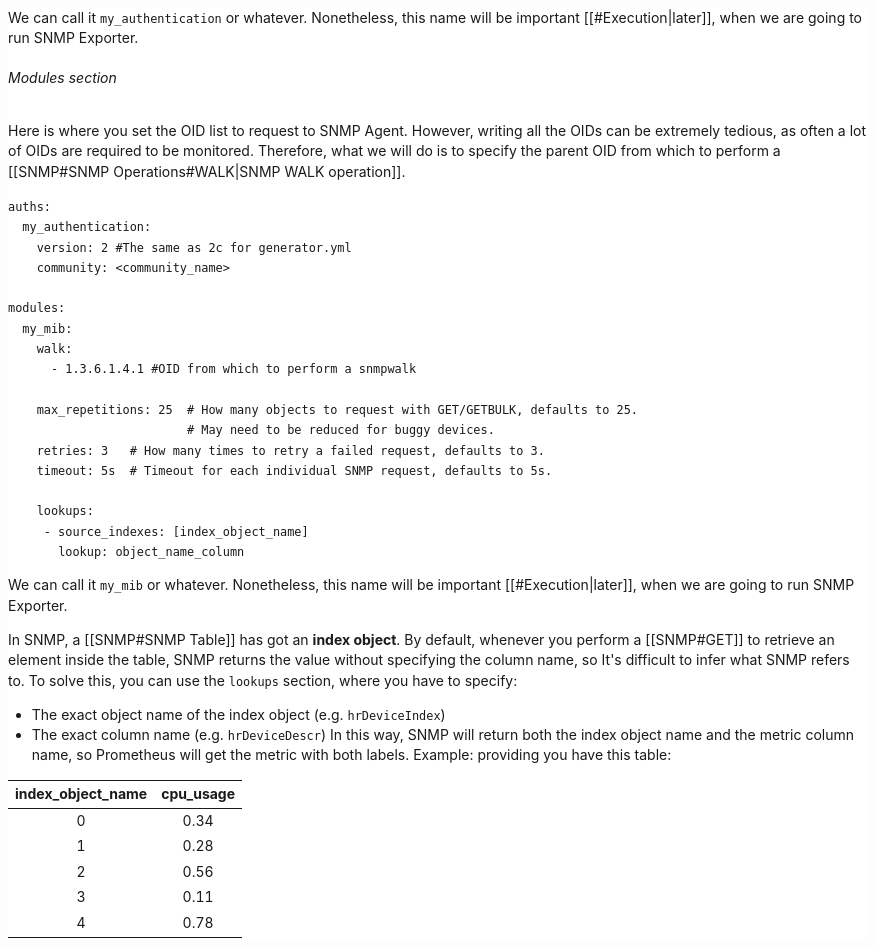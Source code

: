 We can call it ```my_authentication``` or whatever. Nonetheless, this name will be important [[#Execution|later]], when we are going to run SNMP Exporter.
###### Modules section
Here is where you set the OID list to request to SNMP Agent. However, writing all the OIDs can be extremely tedious, as often a lot of OIDs are required to be monitored. Therefore, what we will do is to specify the parent OID from which to perform a [[SNMP#SNMP Operations#WALK|SNMP WALK operation]].

```
auths:
  my_authentication:
    version: 2 #The same as 2c for generator.yml
    community: <community_name>

modules:
  my_mib:
    walk:
      - 1.3.6.1.4.1 #OID from which to perform a snmpwalk

    max_repetitions: 25  # How many objects to request with GET/GETBULK, defaults to 25.
                         # May need to be reduced for buggy devices.
    retries: 3   # How many times to retry a failed request, defaults to 3.
    timeout: 5s  # Timeout for each individual SNMP request, defaults to 5s.

    lookups:
     - source_indexes: [index_object_name]
       lookup: object_name_column
```

We can call it ```my_mib``` or whatever. Nonetheless, this name will be important [[#Execution|later]], when we are going to run SNMP Exporter.

In SNMP, a [[SNMP#SNMP Table]] has got an **index object**. By default, whenever you perform a [[SNMP#GET]] to retrieve an element inside the table, SNMP returns the value without specifying the column name, so It's difficult to infer what SNMP refers to. To solve this, you can use the ```lookups``` section, where you have to specify:
- The exact object name of the index object (e.g. ```hrDeviceIndex```)
- The exact column name (e.g. ```hrDeviceDescr```)
In this way, SNMP will return both the index object name and the metric column name, so Prometheus will get the metric with both labels.
Example: providing you have this table:

| index_object_name | cpu_usage |
| :---------------: | :-------: |
|         0         |   0.34    |
|         1         |   0.28    |
|         2         |   0.56    |
|         3         |   0.11    |
|         4         |   0.78    |
